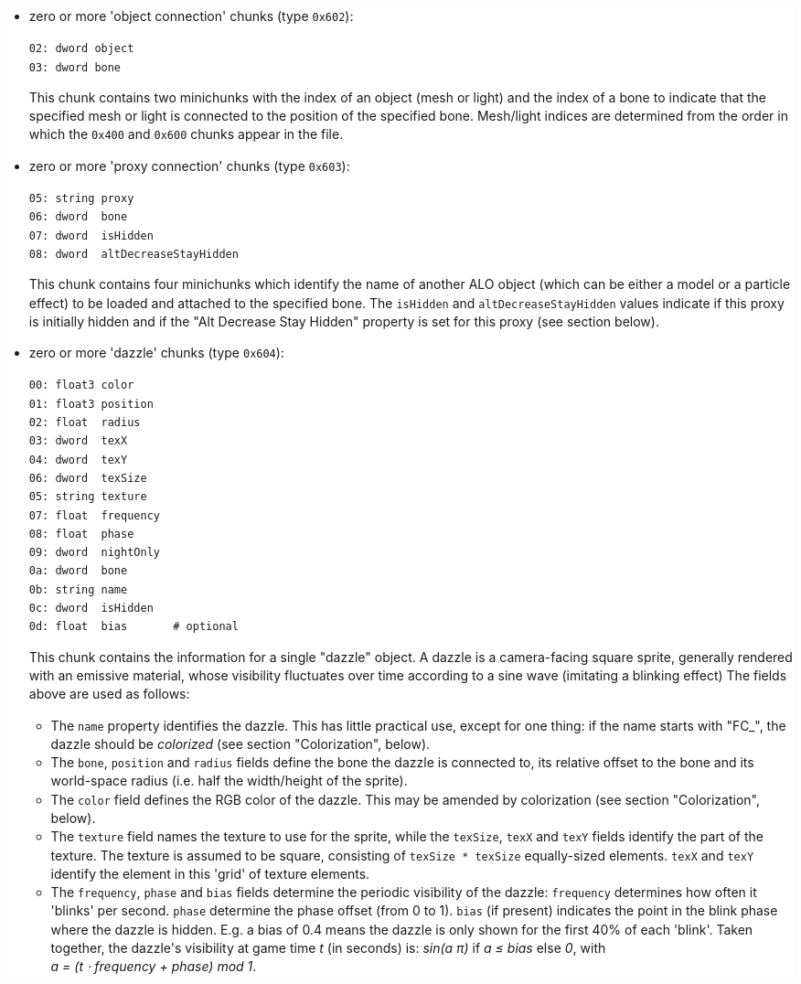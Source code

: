 - zero or more 'object connection' chunks (type `0x602`):
  ```
  02: dword object
  03: dword bone
  ```
  This chunk contains two minichunks with the index of an object (mesh or light) and the index of a bone to indicate that the specified mesh or light is connected to the position of the specified bone. Mesh/light indices are determined from the order in which the `0x400` and `0x600` chunks appear in the file.

- zero or more 'proxy connection' chunks (type `0x603`):
  ```
  05: string proxy
  06: dword  bone
  07: dword  isHidden
  08: dword  altDecreaseStayHidden
  ```
  This chunk contains four minichunks which identify the name of another ALO object (which can be either a model or a particle effect) to be loaded and attached to the specified bone.
  The `isHidden` and `altDecreaseStayHidden` values indicate if this proxy is initially hidden and if the "Alt Decrease Stay Hidden" property is set for this proxy (see section below).

- zero or more 'dazzle' chunks (type `0x604`):
  ```
  00: float3 color
  01: float3 position
  02: float  radius
  03: dword  texX
  04: dword  texY
  06: dword  texSize
  05: string texture
  07: float  frequency
  08: float  phase
  09: dword  nightOnly
  0a: dword  bone
  0b: string name
  0c: dword  isHidden
  0d: float  bias       # optional
  ```
  This chunk contains the information for a single "dazzle" object. A dazzle is a camera-facing square sprite, generally rendered with an emissive material, whose visibility fluctuates over time according to a sine wave (imitating a blinking effect)
  The fields above are used as follows:
  - The `name` property identifies the dazzle. This has little practical use, except for one thing: if the name starts with "FC_", the dazzle should be _colorized_ (see section "Colorization", below).
  - The `bone`, `position` and `radius` fields define the bone the dazzle is connected to, its relative offset to the bone and its world-space radius (i.e. half the width/height of the sprite).
  - The `color` field defines the RGB color of the dazzle. This may be amended by colorization (see section "Colorization", below).
  - The `texture` field names the texture to use for the sprite, while the `texSize`, `texX` and `texY` fields identify the part of the texture. The texture is assumed to be square, consisting of `texSize * texSize` equally-sized elements.
    `texX` and `texY` identify the element in this 'grid' of texture elements.
  - The `frequency`, `phase` and `bias` fields determine the periodic visibility of the dazzle: `frequency` determines how often it 'blinks' per second. `phase` determine the phase offset (from 0 to 1). `bias` (if present) indicates the point in the blink phase where the dazzle is hidden. E.g. a bias of 0.4 means the dazzle is only shown for the first 40% of each 'blink'.
    Taken together, the dazzle's visibility at game time _t_ (in seconds) is: _sin(a&nbsp;π)_ if _a&nbsp;&le;&nbsp;bias_ else _0_, with _a&nbsp;=&nbsp;(t&nbsp;⋅&nbsp;frequency&nbsp;+&nbsp;phase)&nbsp;mod&nbsp;1_.
